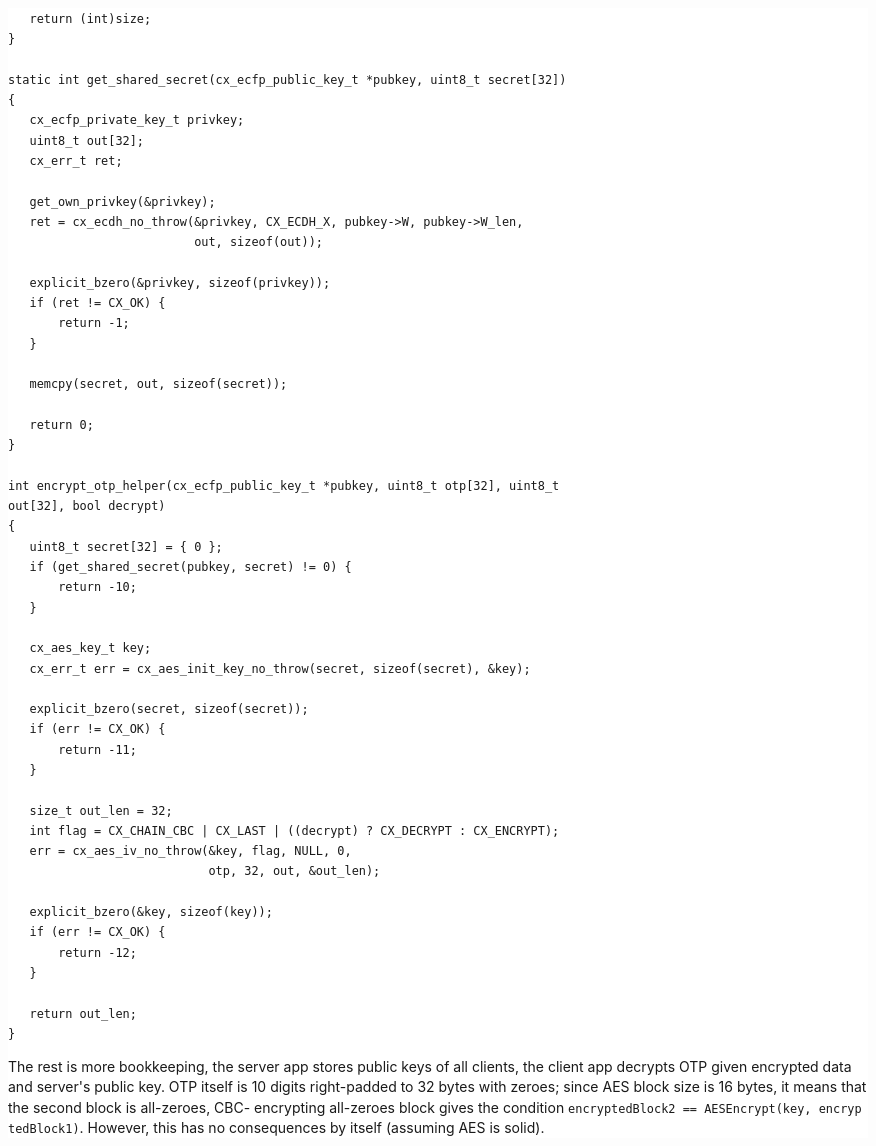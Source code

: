 ```  
   return (int)size;  
}

static int get_shared_secret(cx_ecfp_public_key_t *pubkey, uint8_t secret[32])  
{  
   cx_ecfp_private_key_t privkey;  
   uint8_t out[32];  
   cx_err_t ret;

   get_own_privkey(&privkey);  
   ret = cx_ecdh_no_throw(&privkey, CX_ECDH_X, pubkey->W, pubkey->W_len,  
                          out, sizeof(out));

   explicit_bzero(&privkey, sizeof(privkey));  
   if (ret != CX_OK) {  
       return -1;  
   }

   memcpy(secret, out, sizeof(secret));

   return 0;  
}

int encrypt_otp_helper(cx_ecfp_public_key_t *pubkey, uint8_t otp[32], uint8_t
out[32], bool decrypt)  
{  
   uint8_t secret[32] = { 0 };  
   if (get_shared_secret(pubkey, secret) != 0) {  
       return -10;  
   }

   cx_aes_key_t key;  
   cx_err_t err = cx_aes_init_key_no_throw(secret, sizeof(secret), &key);

   explicit_bzero(secret, sizeof(secret));  
   if (err != CX_OK) {  
       return -11;  
   }

   size_t out_len = 32;  
   int flag = CX_CHAIN_CBC | CX_LAST | ((decrypt) ? CX_DECRYPT : CX_ENCRYPT);  
   err = cx_aes_iv_no_throw(&key, flag, NULL, 0,  
                            otp, 32, out, &out_len);

   explicit_bzero(&key, sizeof(key));  
   if (err != CX_OK) {  
       return -12;  
   }

   return out_len;  
}  
```  
The rest is more bookkeeping, the server app stores public keys of all
clients, the client app decrypts OTP given encrypted data and server's public
key. OTP itself is 10 digits right-padded to 32 bytes with zeroes; since AES
block size is 16 bytes, it means that the second block is all-zeroes, CBC-
encrypting all-zeroes block gives the condition `encryptedBlock2 ==
AESEncrypt(key, encryptedBlock1)`. However, this has no consequences by itself
(assuming AES is solid).
